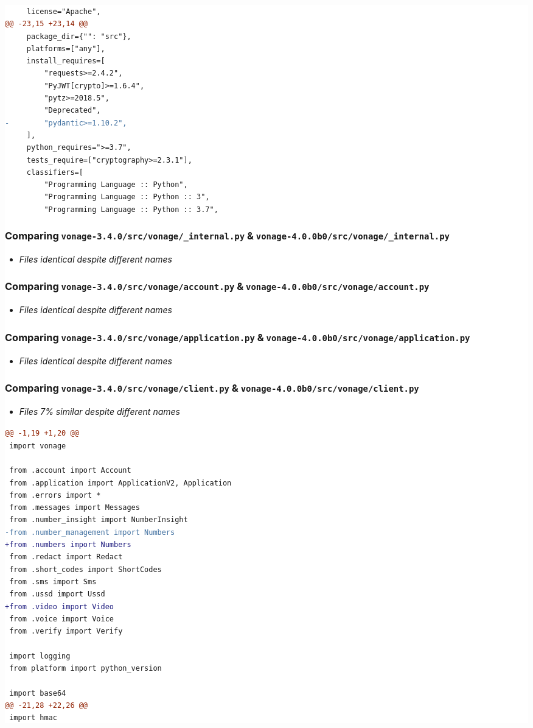 ```diff
     license="Apache",
@@ -23,15 +23,14 @@
     package_dir={"": "src"},
     platforms=["any"],
     install_requires=[
         "requests>=2.4.2",
         "PyJWT[crypto]>=1.6.4",
         "pytz>=2018.5",
         "Deprecated",
-        "pydantic>=1.10.2",
     ],
     python_requires=">=3.7",
     tests_require=["cryptography>=2.3.1"],
     classifiers=[
         "Programming Language :: Python",
         "Programming Language :: Python :: 3",
         "Programming Language :: Python :: 3.7",
```

### Comparing `vonage-3.4.0/src/vonage/_internal.py` & `vonage-4.0.0b0/src/vonage/_internal.py`

 * *Files identical despite different names*

### Comparing `vonage-3.4.0/src/vonage/account.py` & `vonage-4.0.0b0/src/vonage/account.py`

 * *Files identical despite different names*

### Comparing `vonage-3.4.0/src/vonage/application.py` & `vonage-4.0.0b0/src/vonage/application.py`

 * *Files identical despite different names*

### Comparing `vonage-3.4.0/src/vonage/client.py` & `vonage-4.0.0b0/src/vonage/client.py`

 * *Files 7% similar despite different names*

```diff
@@ -1,19 +1,20 @@
 import vonage
 
 from .account import Account
 from .application import ApplicationV2, Application
 from .errors import *
 from .messages import Messages
 from .number_insight import NumberInsight
-from .number_management import Numbers
+from .numbers import Numbers
 from .redact import Redact
 from .short_codes import ShortCodes
 from .sms import Sms
 from .ussd import Ussd
+from .video import Video
 from .voice import Voice
 from .verify import Verify
 
 import logging
 from platform import python_version
 
 import base64
@@ -21,28 +22,26 @@
 import hmac
```
